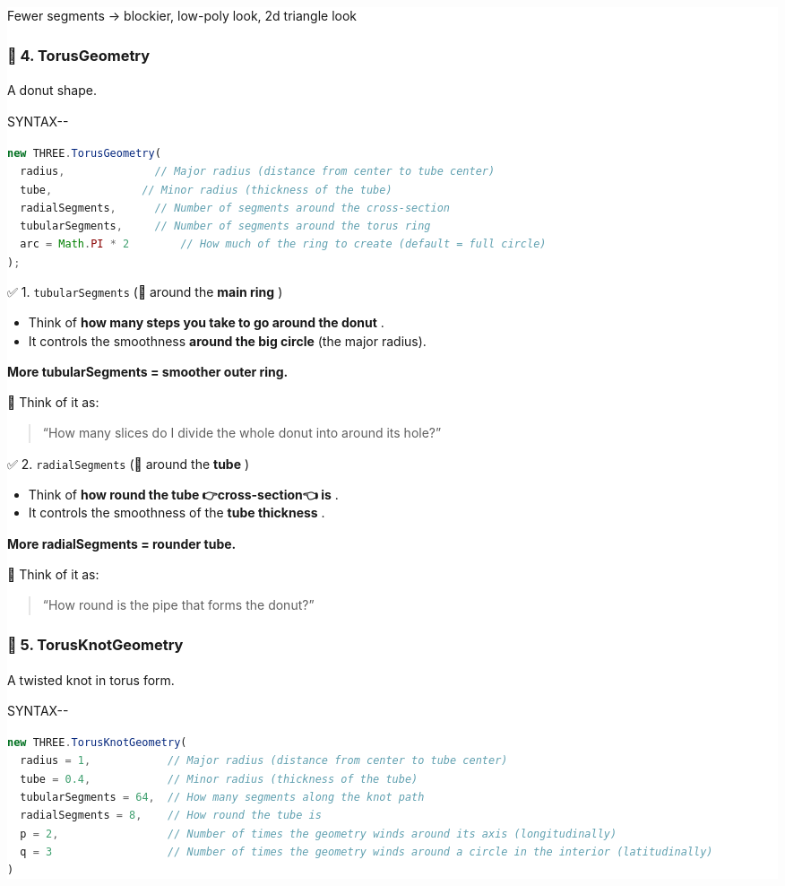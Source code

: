 Fewer segments → blockier, low-poly look, 2d  triangle look

### 🍩 4. **TorusGeometry**

A donut shape.

SYNTAX--

```javascript
new THREE.TorusGeometry(
  radius,              // Major radius (distance from center to tube center)
  tube,              // Minor radius (thickness of the tube)
  radialSegments,      // Number of segments around the cross-section
  tubularSegments,     // Number of segments around the torus ring
  arc = Math.PI * 2        // How much of the ring to create (default = full circle)
);

```

✅ 1. `tubularSegments` (🔁 around the  **main ring** )

* Think of  **how many steps you take to go around the donut** .
* It controls the smoothness **around the big circle** (the major radius).

**More tubularSegments = smoother outer ring.**

🧠 Think of it as:

> “How many slices do I divide the whole donut into around its hole?”

✅ 2. `radialSegments` (🔁 around the  **tube** )

* Think of  **how round the tube 👉cross-section👈 is** .
* It controls the smoothness of the  **tube thickness** .

**More radialSegments = rounder tube.**

🧠 Think of it as:

> “How round is the pipe that forms the donut?”

### 🔁 5. **TorusKnotGeometry**

A twisted knot in torus form.

SYNTAX--

```javascript
new THREE.TorusKnotGeometry(
  radius = 1,            // Major radius (distance from center to tube center)
  tube = 0.4,            // Minor radius (thickness of the tube)
  tubularSegments = 64,  // How many segments along the knot path
  radialSegments = 8,    // How round the tube is
  p = 2,                 // Number of times the geometry winds around its axis (longitudinally)
  q = 3                  // Number of times the geometry winds around a circle in the interior (latitudinally)
)

```
